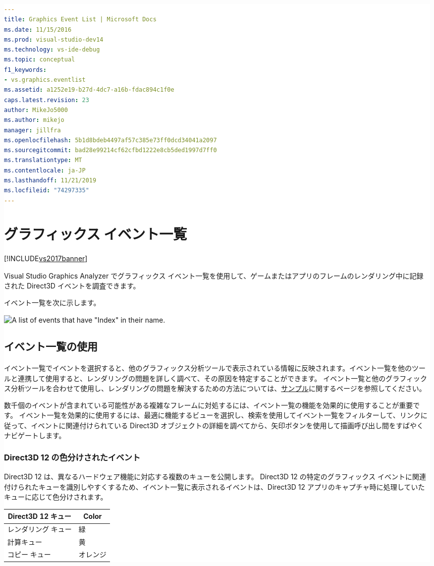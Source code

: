 ```yaml
---
title: Graphics Event List | Microsoft Docs
ms.date: 11/15/2016
ms.prod: visual-studio-dev14
ms.technology: vs-ide-debug
ms.topic: conceptual
f1_keywords:
- vs.graphics.eventlist
ms.assetid: a1252e19-b27d-4dc7-a16b-fdac894c1f0e
caps.latest.revision: 23
author: MikeJo5000
ms.author: mikejo
manager: jillfra
ms.openlocfilehash: 5b1d8bdeb4497af57c385e73ff0dcd34041a2097
ms.sourcegitcommit: bad28e99214cf62cfbd1222e8cb5ded1997d7ff0
ms.translationtype: MT
ms.contentlocale: ja-JP
ms.lasthandoff: 11/21/2019
ms.locfileid: "74297335"
---
```

# <a name="graphics-event-list"></a>グラフィックス イベント一覧
[!INCLUDE[vs2017banner](../includes/vs2017banner.md)]

Visual Studio Graphics Analyzer でグラフィックス イベント一覧を使用して、ゲームまたはアプリのフレームのレンダリング中に記録された Direct3D イベントを調査できます。  
  
 イベント一覧を次に示します。  
  
 ![A list of events that have "Index" in their name.](../debugger/media/gfx-diag-demo-event-list-orientation.png "gfx_diag_demo_event_list_orientation")  
  
## <a name="using-the-event-list"></a>イベント一覧の使用  
 イベント一覧でイベントを選択すると、他のグラフィックス分析ツールで表示されている情報に反映されます。イベント一覧を他のツールと連携して使用すると、レンダリングの問題を詳しく調べて、その原因を特定することができます。 イベント一覧と他のグラフィックス分析ツールを合わせて使用し、レンダリングの問題を解決するための方法については、[サンプル](../debugger/graphics-diagnostics-examples.md)に関するページを参照してください。  
  
 数千個のイベントが含まれている可能性がある複雑なフレームに対処するには、イベント一覧の機能を効果的に使用することが重要です。 イベント一覧を効果的に使用するには、最適に機能するビューを選択し、検索を使用してイベント一覧をフィルターして、リンクに従って、イベントに関連付けられている Direct3D オブジェクトの詳細を調べてから、矢印ボタンを使用して描画呼び出し間をすばやくナビゲートします。  
  
### <a name="color-coded-events-in-direct3d-12"></a>Direct3D 12 の色分けされたイベント  
 Direct3D 12 は、異なるハードウェア機能に対応する複数のキューを公開します。 Direct3D 12 の特定のグラフィックス イベントに関連付けられたキューを識別しやすくするため、イベント一覧に表示されるイベントは、Direct3D 12 アプリのキャプチャ時に処理していたキューに応じて色分けされます。  
  
|Direct3D 12 キュー|Color|  
|-----------------------|-----------|  
|レンダリング キュー|緑|  
|計算キュー|黄|  
|コピー キュー|オレンジ|  
  